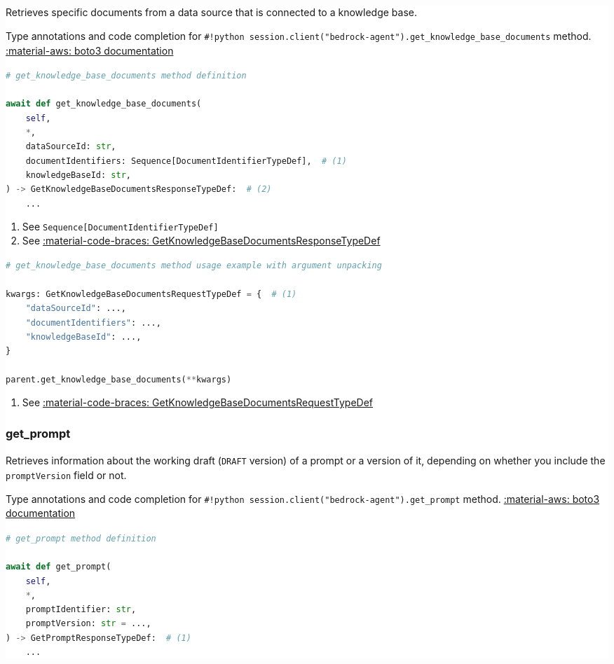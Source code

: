 Retrieves specific documents from a data source that is connected to a
knowledge base.

Type annotations and code completion for `#!python session.client("bedrock-agent").get_knowledge_base_documents` method.
[:material-aws: boto3 documentation](https://boto3.amazonaws.com/v1/documentation/api/latest/reference/services/bedrock-agent.html#AgentsforBedrock.Client)

```python
# get_knowledge_base_documents method definition

await def get_knowledge_base_documents(
    self,
    *,
    dataSourceId: str,
    documentIdentifiers: Sequence[DocumentIdentifierTypeDef],  # (1)
    knowledgeBaseId: str,
) -> GetKnowledgeBaseDocumentsResponseTypeDef:  # (2)
    ...
```

1. See `Sequence[DocumentIdentifierTypeDef]`
2. See [:material-code-braces: GetKnowledgeBaseDocumentsResponseTypeDef](./type_defs.md#getknowledgebasedocumentsresponsetypedef)


```python
# get_knowledge_base_documents method usage example with argument unpacking

kwargs: GetKnowledgeBaseDocumentsRequestTypeDef = {  # (1)
    "dataSourceId": ...,
    "documentIdentifiers": ...,
    "knowledgeBaseId": ...,
}

parent.get_knowledge_base_documents(**kwargs)
```

1. See [:material-code-braces: GetKnowledgeBaseDocumentsRequestTypeDef](./type_defs.md#getknowledgebasedocumentsrequesttypedef)

### get\_prompt

Retrieves information about the working draft (<code>DRAFT</code> version) of a
prompt or a version of it, depending on whether you include the
<code>promptVersion</code> field or not.

Type annotations and code completion for `#!python session.client("bedrock-agent").get_prompt` method.
[:material-aws: boto3 documentation](https://boto3.amazonaws.com/v1/documentation/api/latest/reference/services/bedrock-agent.html#AgentsforBedrock.Client)

```python
# get_prompt method definition

await def get_prompt(
    self,
    *,
    promptIdentifier: str,
    promptVersion: str = ...,
) -> GetPromptResponseTypeDef:  # (1)
    ...
```
